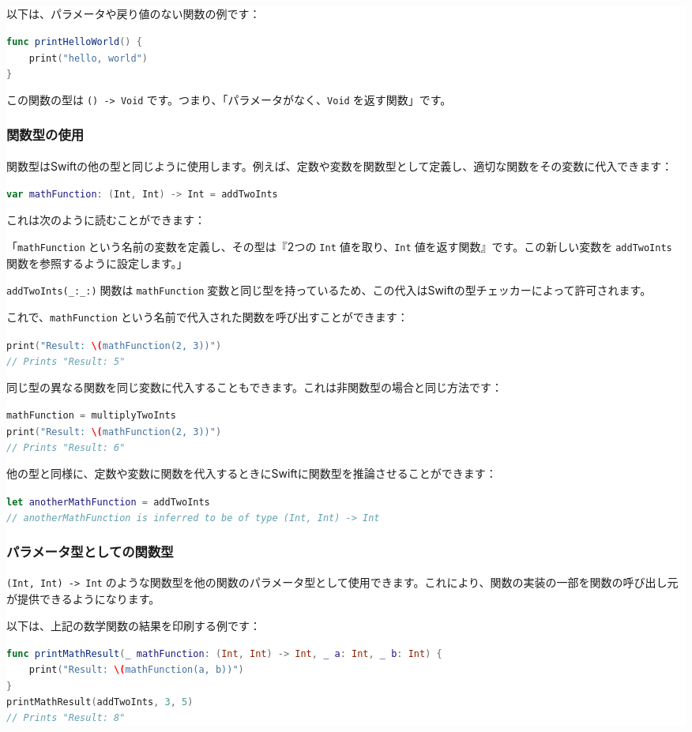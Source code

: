 以下は、パラメータや戻り値のない関数の例です：

```swift
func printHelloWorld() {
    print("hello, world")
}
```

この関数の型は `() -> Void` です。つまり、「パラメータがなく、`Void` を返す関数」です。

### 関数型の使用

関数型はSwiftの他の型と同じように使用します。例えば、定数や変数を関数型として定義し、適切な関数をその変数に代入できます：

```swift
var mathFunction: (Int, Int) -> Int = addTwoInts
```

これは次のように読むことができます：

「`mathFunction` という名前の変数を定義し、その型は『2つの `Int` 値を取り、`Int` 値を返す関数』です。この新しい変数を `addTwoInts` 関数を参照するように設定します。」

`addTwoInts(_:_:)` 関数は `mathFunction` 変数と同じ型を持っているため、この代入はSwiftの型チェッカーによって許可されます。

これで、`mathFunction` という名前で代入された関数を呼び出すことができます：

```swift
print("Result: \(mathFunction(2, 3))")
// Prints "Result: 5"
```

同じ型の異なる関数を同じ変数に代入することもできます。これは非関数型の場合と同じ方法です：

```swift
mathFunction = multiplyTwoInts
print("Result: \(mathFunction(2, 3))")
// Prints "Result: 6"
```

他の型と同様に、定数や変数に関数を代入するときにSwiftに関数型を推論させることができます：

```swift
let anotherMathFunction = addTwoInts
// anotherMathFunction is inferred to be of type (Int, Int) -> Int
```

### パラメータ型としての関数型

`(Int, Int) -> Int` のような関数型を他の関数のパラメータ型として使用できます。これにより、関数の実装の一部を関数の呼び出し元が提供できるようになります。

以下は、上記の数学関数の結果を印刷する例です：

```swift
func printMathResult(_ mathFunction: (Int, Int) -> Int, _ a: Int, _ b: Int) {
    print("Result: \(mathFunction(a, b))")
}
printMathResult(addTwoInts, 3, 5)
// Prints "Result: 8"
```
